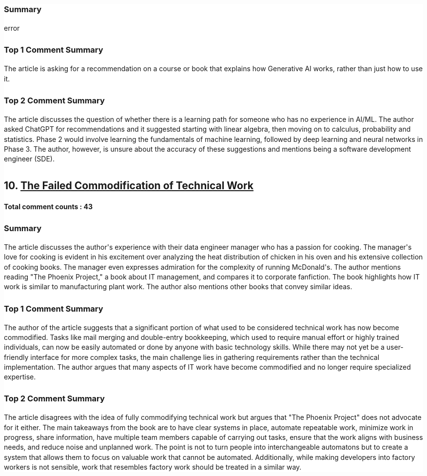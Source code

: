### Summary

 error

### Top 1 Comment Summary

 The article is asking for a recommendation on a course or book that explains how Generative AI works, rather than just how to use it.

### Top 2 Comment Summary

 The article discusses the question of whether there is a learning path for someone who has no experience in AI/ML. The author asked ChatGPT for recommendations and it suggested starting with linear algebra, then moving on to calculus, probability and statistics. Phase 2 would involve learning the fundamentals of machine learning, followed by deep learning and neural networks in Phase 3. The author, however, is unsure about the accuracy of these suggestions and mentions being a software development engineer (SDE).

## 10. [The Failed Commodification of Technical Work](https://news.ycombinator.com/item?id=38402515)

**Total comment counts : 43**

### Summary

 The article discusses the author's experience with their data engineer manager who has a passion for cooking. The manager's love for cooking is evident in his excitement over analyzing the heat distribution of chicken in his oven and his extensive collection of cooking books. The manager even expresses admiration for the complexity of running McDonald's. The author mentions reading "The Phoenix Project," a book about IT management, and compares it to corporate fanfiction. The book highlights how IT work is similar to manufacturing plant work. The author also mentions other books that convey similar ideas.

### Top 1 Comment Summary

 The author of the article suggests that a significant portion of what used to be considered technical work has now become commodified. Tasks like mail merging and double-entry bookkeeping, which used to require manual effort or highly trained individuals, can now be easily automated or done by anyone with basic technology skills. While there may not yet be a user-friendly interface for more complex tasks, the main challenge lies in gathering requirements rather than the technical implementation. The author argues that many aspects of IT work have become commodified and no longer require specialized expertise.

### Top 2 Comment Summary

 The article disagrees with the idea of fully commodifying technical work but argues that "The Phoenix Project" does not advocate for it either. The main takeaways from the book are to have clear systems in place, automate repeatable work, minimize work in progress, share information, have multiple team members capable of carrying out tasks, ensure that the work aligns with business needs, and reduce noise and unplanned work. The point is not to turn people into interchangeable automatons but to create a system that allows them to focus on valuable work that cannot be automated. Additionally, while making developers into factory workers is not sensible, work that resembles factory work should be treated in a similar way.

